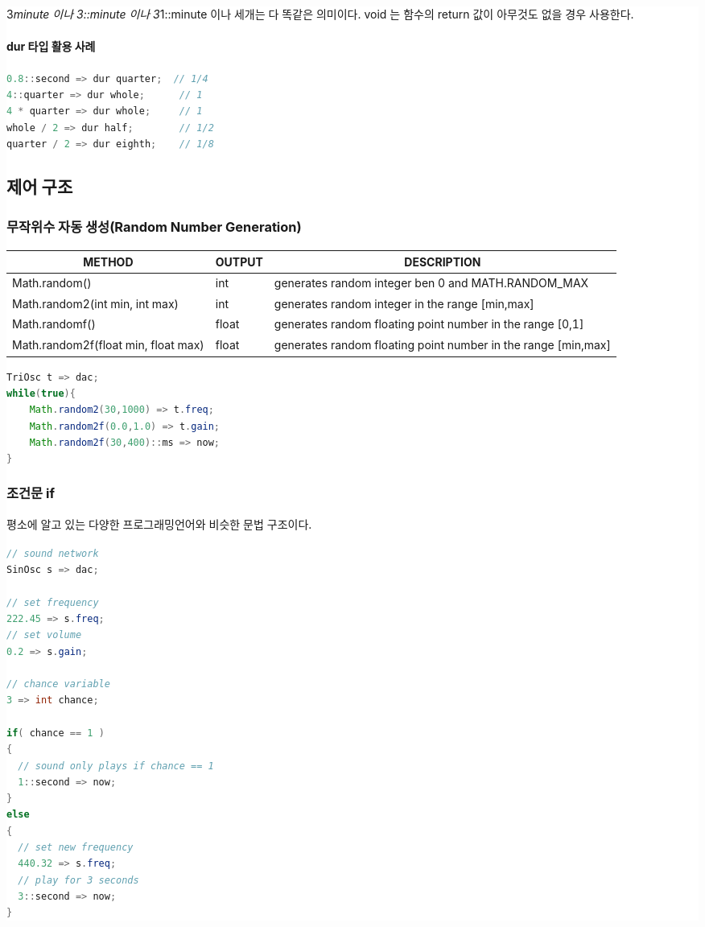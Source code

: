 3*minute 이나 3::minute 이나 3*1::minute 이나 세개는 다 똑같은 의미이다.
void 는 함수의 return 값이 아무것도 없을 경우 사용한다.

#### dur 타입 활용 사례
``` java
0.8::second => dur quarter;  // 1/4 
4::quarter => dur whole;      // 1
4 * quarter => dur whole;     // 1
whole / 2 => dur half;        // 1/2
quarter / 2 => dur eighth;    // 1/8

```


## 제어 구조

### 무작위수 자동 생성(Random Number Generation)


| METHOD                              | OUTPUT | DESCRIPTION                                                  |
| ----------------------------------- | ------ | ------------------------------------------------------------ |
| Math.random()                       | int    | generates random integer ben 0 and MATH.RANDOM_MAX           |
| Math.random2(int min, int max)      | int    | generates random integer in the range [min,max]              |
| Math.randomf()                      | float  | generates random floating point number in the range [0,1]    |
| Math.random2f(float min, float max) | float  | generates random floating point number in the range [min,max] |

```java
TriOsc t => dac;
while(true){
    Math.random2(30,1000) => t.freq;
    Math.random2f(0.0,1.0) => t.gain;
    Math.random2f(30,400)::ms => now;
}
```

### 조건문 if

평소에 알고 있는 다양한 프로그래밍언어와 비슷한 문법 구조이다.

```java
// sound network
SinOsc s => dac;

// set frequency
222.45 => s.freq;
// set volume
0.2 => s.gain;

// chance variable
3 => int chance;

if( chance == 1 )
{
  // sound only plays if chance == 1
  1::second => now;
}
else
{
  // set new frequency
  440.32 => s.freq;
  // play for 3 seconds 
  3::second => now;
}
```